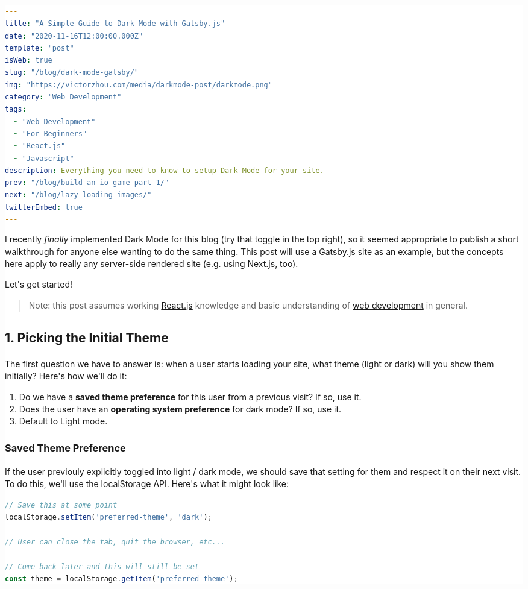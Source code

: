 ```yaml
---
title: "A Simple Guide to Dark Mode with Gatsby.js"
date: "2020-11-16T12:00:00.000Z"
template: "post"
isWeb: true
slug: "/blog/dark-mode-gatsby/"
img: "https://victorzhou.com/media/darkmode-post/darkmode.png"
category: "Web Development"
tags:
  - "Web Development"
  - "For Beginners"
  - "React.js"
  - "Javascript"
description: Everything you need to know to setup Dark Mode for your site.
prev: "/blog/build-an-io-game-part-1/"
next: "/blog/lazy-loading-images/"
twitterEmbed: true
---
```


I recently _finally_ implemented Dark Mode for this blog (try that toggle in the top right), so it seemed appropriate to publish a short walkthrough for anyone else wanting to do the same thing. This post will use a [Gatsby.js](https://www.gatsbyjs.com/) site as an example, but the concepts here apply to really any server-side rendered site (e.g. using [Next.js](https://nextjs.org/), too).

Let's get started!

> Note: this post assumes working [React.js](/tag/react-js/) knowledge and basic understanding of [web development](/tag/web-development/) in general.

## 1. Picking the Initial Theme

The first question we have to answer is: when a user starts loading your site, what theme (light or dark) will you show them initially? Here's how we'll do it:

1. Do we have a **saved theme preference** for this user from a previous visit? If so, use it.
2. Does the user have an **operating system preference** for dark mode? If so, use it.
3. Default to Light mode.

### Saved Theme Preference

If the user previouly explicitly toggled into light / dark mode, we should save that setting for them and respect it on their next visit. To do this, we'll use the [localStorage](https://developer.mozilla.org/en-US/docs/Web/API/Window/localStorage) API. Here's what it might look like:

```js
// Save this at some point
localStorage.setItem('preferred-theme', 'dark');

// User can close the tab, quit the browser, etc...

// Come back later and this will still be set
const theme = localStorage.getItem('preferred-theme');
```
